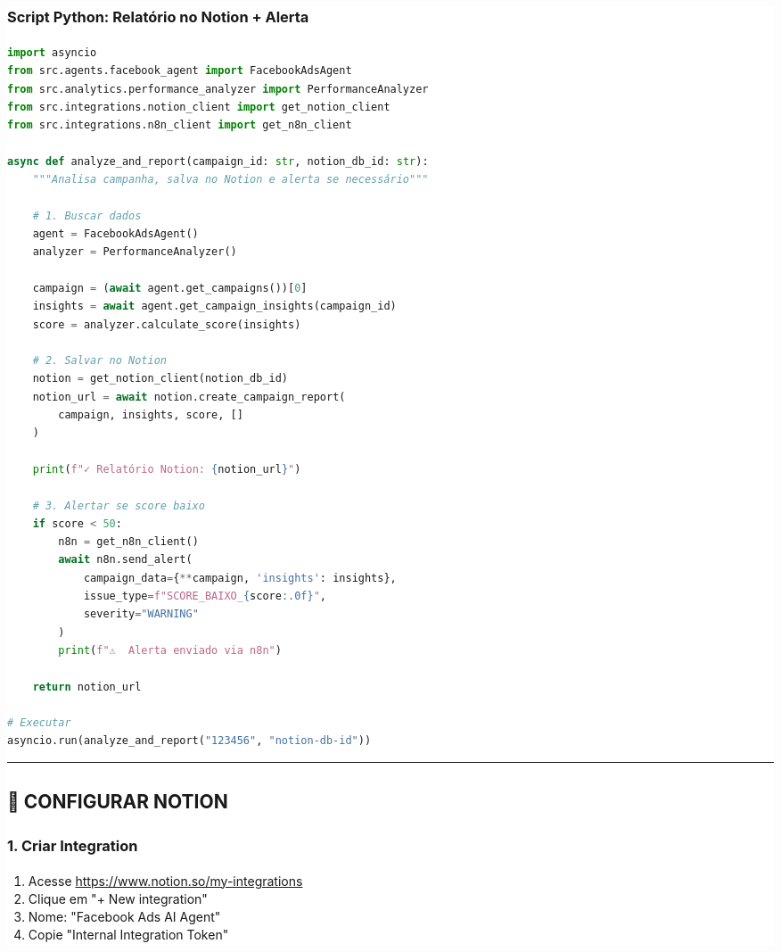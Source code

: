 ### Script Python: Relatório no Notion + Alerta

```python
import asyncio
from src.agents.facebook_agent import FacebookAdsAgent
from src.analytics.performance_analyzer import PerformanceAnalyzer
from src.integrations.notion_client import get_notion_client
from src.integrations.n8n_client import get_n8n_client

async def analyze_and_report(campaign_id: str, notion_db_id: str):
    """Analisa campanha, salva no Notion e alerta se necessário"""
    
    # 1. Buscar dados
    agent = FacebookAdsAgent()
    analyzer = PerformanceAnalyzer()
    
    campaign = (await agent.get_campaigns())[0]
    insights = await agent.get_campaign_insights(campaign_id)
    score = analyzer.calculate_score(insights)
    
    # 2. Salvar no Notion
    notion = get_notion_client(notion_db_id)
    notion_url = await notion.create_campaign_report(
        campaign, insights, score, []
    )
    
    print(f"✓ Relatório Notion: {notion_url}")
    
    # 3. Alertar se score baixo
    if score < 50:
        n8n = get_n8n_client()
        await n8n.send_alert(
            campaign_data={**campaign, 'insights': insights},
            issue_type=f"SCORE_BAIXO_{score:.0f}",
            severity="WARNING"
        )
        print(f"⚠️  Alerta enviado via n8n")
    
    return notion_url

# Executar
asyncio.run(analyze_and_report("123456", "notion-db-id"))
```

---

## 🔧 CONFIGURAR NOTION

### 1. Criar Integration

1. Acesse https://www.notion.so/my-integrations
2. Clique em "+ New integration"
3. Nome: "Facebook Ads AI Agent"
4. Copie "Internal Integration Token"
